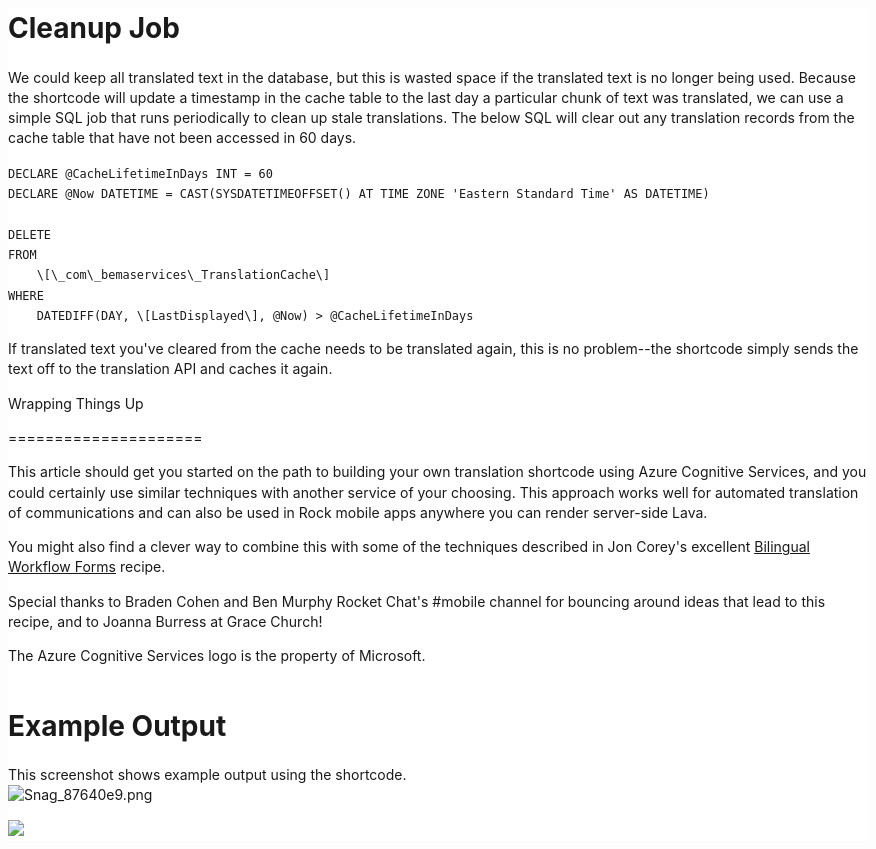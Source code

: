 Cleanup Job
===========

We could keep all translated text in the database, but this is wasted space if the translated text is no longer being used. Because the shortcode will update a timestamp in the cache table to the last day a particular chunk of text was translated, we can use a simple SQL job that runs periodically to clean up stale translations. The below SQL will clear out any translation records from the cache table that have not been accessed in 60 days.

```
DECLARE @CacheLifetimeInDays INT = 60  
DECLARE @Now DATETIME = CAST(SYSDATETIMEOFFSET() AT TIME ZONE 'Eastern Standard Time' AS DATETIME)  
  
DELETE  
FROM  
    \[\_com\_bemaservices\_TranslationCache\]  
WHERE  
    DATEDIFF(DAY, \[LastDisplayed\], @Now) > @CacheLifetimeInDays
```

If translated text you've cleared from the cache needs to be translated again, this is no problem--the shortcode simply sends the text off to the translation API and caches it again.  

Wrapping Things Up  

=====================

This article should get you started on the path to building your own translation shortcode using Azure Cognitive Services, and you could certainly use similar techniques with another service of your choosing. This approach works well for automated translation of communications and can also be used in Rock mobile apps anywhere you can render server-side Lava. 

You might also find a clever way to combine this with some of the techniques described in Jon Corey's excellent [Bilingual Workflow Forms](https://community.rockrms.com/recipes/359/bilingual-workflow-forms) recipe.

Special thanks to Braden Cohen and Ben Murphy Rocket Chat's #mobile channel for bouncing around ideas that lead to this recipe, and to Joanna Burress at Grace Church!

The Azure Cognitive Services logo is the property of Microsoft.

Example Output
==============

This screenshot shows example output using the shortcode.  
![Snag_87640e9.png](/Content/RockExternal/Users/billdeitrick-bema/Snag_87640e9.png)  

[![](https://rockrms.imgix.net/https%3a%2f%2fwww.rockrms.com%3a443%2fGetImage.ashx%3fid%3d53268?auto=format&fit=crop&max-w=1000&max-h=1200&s=2f574ff73fd41246403262c2161b7ead)](https://rockrms.imgix.net/https%3a%2f%2fwww.rockrms.com%3a443%2fGetImage.ashx%3fid%3d53268?&s=bcb5fb31938375c2e4d0d45724aff9ea)